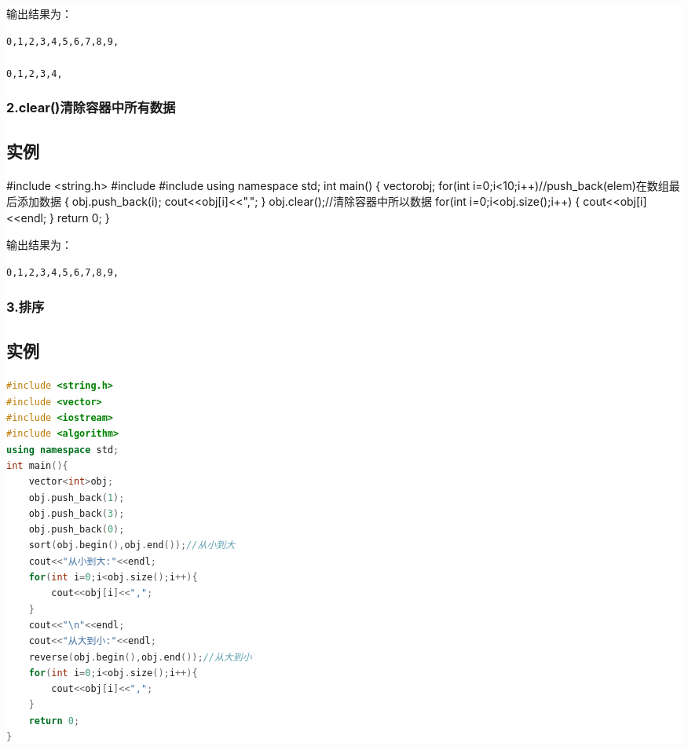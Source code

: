 输出结果为：

```
0,1,2,3,4,5,6,7,8,9,

0,1,2,3,4,
```

### 2.clear()清除容器中所有数据

## 实例

\#include <string.h> #include <vector> #include <iostream> using namespace std;  int main() {    vector<int>obj;    for(int i=0;i<10;i++)//push_back(elem)在数组最后添加数据     {        obj.push_back(i);        cout<<obj[i]<<",";    }     obj.clear();//清除容器中所以数据    for(int i=0;i<obj.size();i++)    {        cout<<obj[i]<<endl;    }     return 0; }

输出结果为：

```
0,1,2,3,4,5,6,7,8,9,
```

### 3.排序

## 实例

```c++
#include <string.h> 
#include <vector> 
#include <iostream> 
#include <algorithm> 
using namespace std;
int main(){
    vector<int>obj;
    obj.push_back(1);
    obj.push_back(3);
    obj.push_back(0);
    sort(obj.begin(),obj.end());//从小到大 
    cout<<"从小到大:"<<endl;
    for(int i=0;i<obj.size();i++){
        cout<<obj[i]<<",";
    }      
    cout<<"\n"<<endl;
    cout<<"从大到小:"<<endl;
    reverse(obj.begin(),obj.end());//从大到小
    for(int i=0;i<obj.size();i++){
        cout<<obj[i]<<",";
    }    
    return 0; 
}
```
